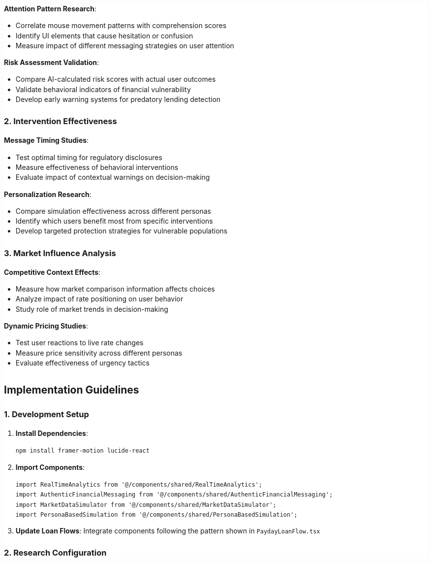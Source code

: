 **Attention Pattern Research**:
- Correlate mouse movement patterns with comprehension scores
- Identify UI elements that cause hesitation or confusion
- Measure impact of different messaging strategies on user attention

**Risk Assessment Validation**:
- Compare AI-calculated risk scores with actual user outcomes
- Validate behavioral indicators of financial vulnerability
- Develop early warning systems for predatory lending detection

### 2. Intervention Effectiveness

**Message Timing Studies**:
- Test optimal timing for regulatory disclosures
- Measure effectiveness of behavioral interventions
- Evaluate impact of contextual warnings on decision-making

**Personalization Research**:
- Compare simulation effectiveness across different personas
- Identify which users benefit most from specific interventions
- Develop targeted protection strategies for vulnerable populations

### 3. Market Influence Analysis

**Competitive Context Effects**:
- Measure how market comparison information affects choices
- Analyze impact of rate positioning on user behavior
- Study role of market trends in decision-making

**Dynamic Pricing Studies**:
- Test user reactions to live rate changes
- Measure price sensitivity across different personas
- Evaluate effectiveness of urgency tactics

## Implementation Guidelines

### 1. Development Setup

1. **Install Dependencies**:
   ```bash
   npm install framer-motion lucide-react
   ```

2. **Import Components**:
   ```tsx
   import RealTimeAnalytics from '@/components/shared/RealTimeAnalytics';
   import AuthenticFinancialMessaging from '@/components/shared/AuthenticFinancialMessaging';
   import MarketDataSimulator from '@/components/shared/MarketDataSimulator';
   import PersonaBasedSimulation from '@/components/shared/PersonaBasedSimulation';
   ```

3. **Update Loan Flows**: Integrate components following the pattern shown in `PaydayLoanFlow.tsx`

### 2. Research Configuration
